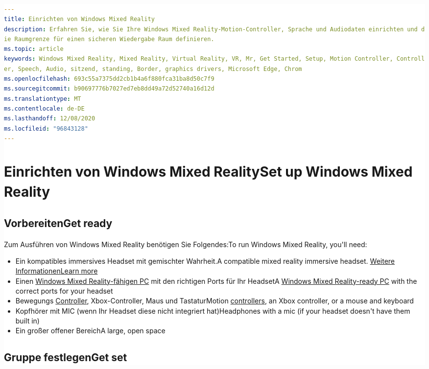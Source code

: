 ```yaml
---
title: Einrichten von Windows Mixed Reality
description: Erfahren Sie, wie Sie Ihre Windows Mixed Reality-Motion-Controller, Sprache und Audiodaten einrichten und die Raumgrenze für einen sicheren Wiedergabe Raum definieren.
ms.topic: article
keywords: Windows Mixed Reality, Mixed Reality, Virtual Reality, VR, Mr, Get Started, Setup, Motion Controller, Controller, Speech, Audio, sitzend, standing, Border, graphics drivers, Microsoft Edge, Chrom
ms.openlocfilehash: 693c55a7375dd2cb1b4a6f880fca31ba8d50c7f9
ms.sourcegitcommit: b90697776b7027ed7eb8dd49a72d52740a16d12d
ms.translationtype: MT
ms.contentlocale: de-DE
ms.lasthandoff: 12/08/2020
ms.locfileid: "96843128"
---
```

# <a name="set-up-windows-mixed-reality"></a><span data-ttu-id="ebe3e-104">Einrichten von Windows Mixed Reality</span><span class="sxs-lookup"><span data-stu-id="ebe3e-104">Set up Windows Mixed Reality</span></span>

## <a name="get-ready"></a><span data-ttu-id="ebe3e-105">Vorbereiten</span><span class="sxs-lookup"><span data-stu-id="ebe3e-105">Get ready</span></span>

<span data-ttu-id="ebe3e-106">Zum Ausführen von Windows Mixed Reality benötigen Sie Folgendes:</span><span class="sxs-lookup"><span data-stu-id="ebe3e-106">To run Windows Mixed Reality, you'll need:</span></span>

* <span data-ttu-id="ebe3e-107">Ein kompatibles immersives Headset mit gemischter Wahrheit.</span><span class="sxs-lookup"><span data-stu-id="ebe3e-107">A compatible mixed reality immersive headset.</span></span> [<span data-ttu-id="ebe3e-108">Weitere Informationen</span><span class="sxs-lookup"><span data-stu-id="ebe3e-108">Learn more</span></span>](https://www.microsoft.com/mixed-reality/windows-mixed-reality?rtc=1)
* <span data-ttu-id="ebe3e-109">Einen [Windows Mixed Reality-fähigen PC](windows-mixed-reality-minimum-pc-hardware-compatibility-guidelines.md) mit den richtigen Ports für Ihr Headset</span><span class="sxs-lookup"><span data-stu-id="ebe3e-109">A [Windows Mixed Reality-ready PC](windows-mixed-reality-minimum-pc-hardware-compatibility-guidelines.md) with the correct ports for your headset</span></span>
* <span data-ttu-id="ebe3e-110">Bewegungs [Controller](controllers-in-wmr.md), Xbox-Controller, Maus und Tastatur</span><span class="sxs-lookup"><span data-stu-id="ebe3e-110">Motion [controllers](controllers-in-wmr.md), an Xbox controller, or a mouse and keyboard</span></span>
* <span data-ttu-id="ebe3e-111">Kopfhörer mit MIC (wenn Ihr Headset diese nicht integriert hat)</span><span class="sxs-lookup"><span data-stu-id="ebe3e-111">Headphones with a mic (if your headset doesn't have them built in)</span></span>
* <span data-ttu-id="ebe3e-112">Ein großer offener Bereich</span><span class="sxs-lookup"><span data-stu-id="ebe3e-112">A large, open space</span></span>

## <a name="get-set"></a><span data-ttu-id="ebe3e-113">Gruppe festlegen</span><span class="sxs-lookup"><span data-stu-id="ebe3e-113">Get set</span></span>
